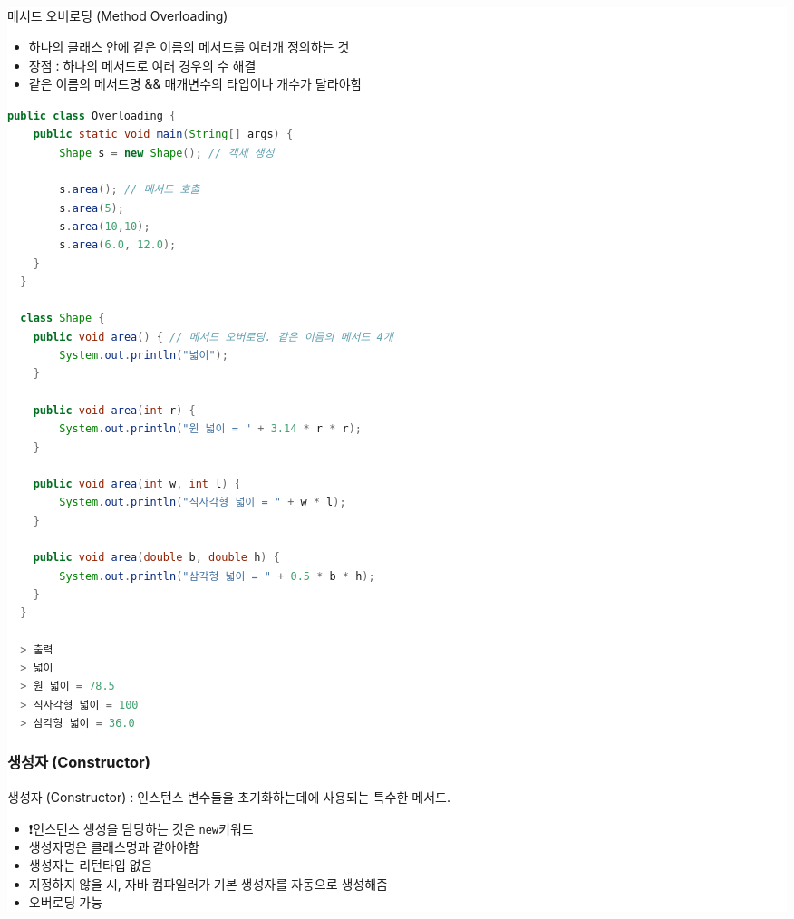 

메서드 오버로딩 (Method Overloading)

- 하나의 클래스 안에 같은 이름의 메서드를 여러개 정의하는 것
- 장점 : 하나의 메서드로 여러 경우의 수 해결
- 같은 이름의 메서드명 && 매개변수의 타입이나 개수가 달라야함

```java
public class Overloading {
  	public static void main(String[] args) {
    	Shape s = new Shape(); // 객체 생성
        
        s.area(); // 메서드 호출
        s.area(5);
        s.area(10,10);
        s.area(6.0, 12.0);
    }
  }
  
  class Shape {
  	public void area() { // 메서드 오버로딩. 같은 이름의 메서드 4개
    	System.out.println("넓이");
    }
    
    public void area(int r) {
    	System.out.println("원 넓이 = " + 3.14 * r * r);
    }
    
    public void area(int w, int l) {
    	System.out.println("직사각형 넓이 = " + w * l);
    }
    
    public void area(double b, double h) {
    	System.out.println("삼각형 넓이 = " + 0.5 * b * h);
    }
  }
  
  > 출력
  > 넓이
  > 원 넓이 = 78.5
  > 직사각형 넓이 = 100
  > 삼각형 넓이 = 36.0
```



### 생성자 (Constructor)

생성자 (Constructor) : 인스턴스 변수들을 초기화하는데에 사용되는 특수한 메서드.

- ❗인스턴스 생성을 담당하는 것은 `new`키워드
- 생성자명은 클래스명과 같아야함
- 생성자는 리턴타입 없음
- 지정하지 않을 시, 자바 컴파일러가 기본 생성자를 자동으로 생성해줌
- 오버로딩 가능
